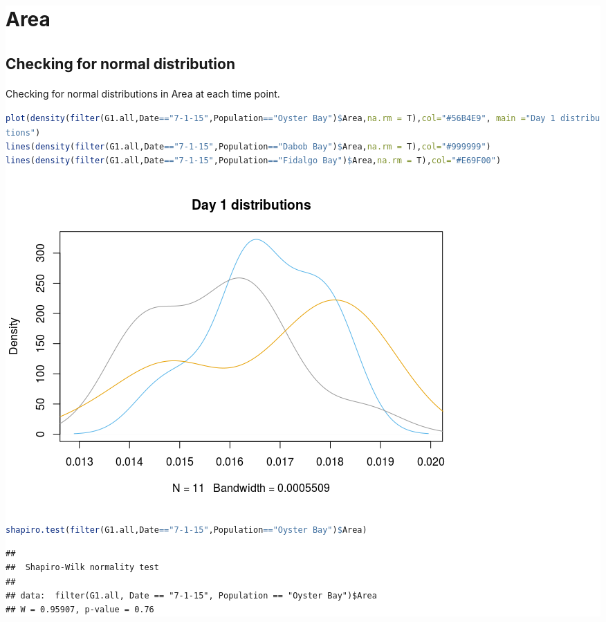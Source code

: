 
Area
====

Checking for normal distribution
--------------------------------

Checking for normal distributions in Area at each time point.

``` r
plot(density(filter(G1.all,Date=="7-1-15",Population=="Oyster Bay")$Area,na.rm = T),col="#56B4E9", main ="Day 1 distributions")
lines(density(filter(G1.all,Date=="7-1-15",Population=="Dabob Bay")$Area,na.rm = T),col="#999999")
lines(density(filter(G1.all,Date=="7-1-15",Population=="Fidalgo Bay")$Area,na.rm = T),col="#E69F00")
```

![](larvae_growth_2015_files/figure-markdown_github-ascii_identifiers/unnamed-chunk-16-1.png)

``` r
shapiro.test(filter(G1.all,Date=="7-1-15",Population=="Oyster Bay")$Area)
```

    ## 
    ##  Shapiro-Wilk normality test
    ## 
    ## data:  filter(G1.all, Date == "7-1-15", Population == "Oyster Bay")$Area
    ## W = 0.95907, p-value = 0.76
